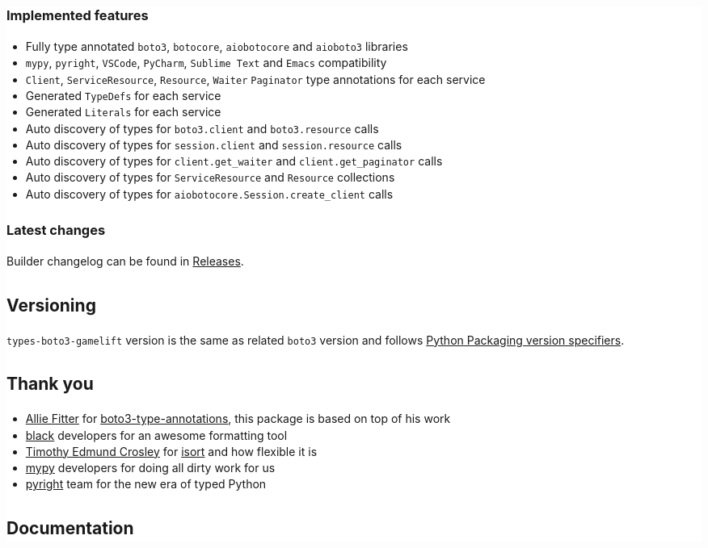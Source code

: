 ### Implemented features

- Fully type annotated `boto3`, `botocore`, `aiobotocore` and `aioboto3`
  libraries
- `mypy`, `pyright`, `VSCode`, `PyCharm`, `Sublime Text` and `Emacs`
  compatibility
- `Client`, `ServiceResource`, `Resource`, `Waiter` `Paginator` type
  annotations for each service
- Generated `TypeDefs` for each service
- Generated `Literals` for each service
- Auto discovery of types for `boto3.client` and `boto3.resource` calls
- Auto discovery of types for `session.client` and `session.resource` calls
- Auto discovery of types for `client.get_waiter` and `client.get_paginator`
  calls
- Auto discovery of types for `ServiceResource` and `Resource` collections
- Auto discovery of types for `aiobotocore.Session.create_client` calls

<a id="latest-changes"></a>

### Latest changes

Builder changelog can be found in
[Releases](https://github.com/youtype/mypy_boto3_builder/releases).

<a id="versioning"></a>

## Versioning

`types-boto3-gamelift` version is the same as related `boto3` version and
follows
[Python Packaging version specifiers](https://packaging.python.org/en/latest/specifications/version-specifiers/).

<a id="thank-you"></a>

## Thank you

- [Allie Fitter](https://github.com/alliefitter) for
  [boto3-type-annotations](https://pypi.org/project/boto3-type-annotations/),
  this package is based on top of his work
- [black](https://github.com/psf/black) developers for an awesome formatting
  tool
- [Timothy Edmund Crosley](https://github.com/timothycrosley) for
  [isort](https://github.com/PyCQA/isort) and how flexible it is
- [mypy](https://github.com/python/mypy) developers for doing all dirty work
  for us
- [pyright](https://github.com/microsoft/pyright) team for the new era of typed
  Python

<a id="documentation"></a>

## Documentation
